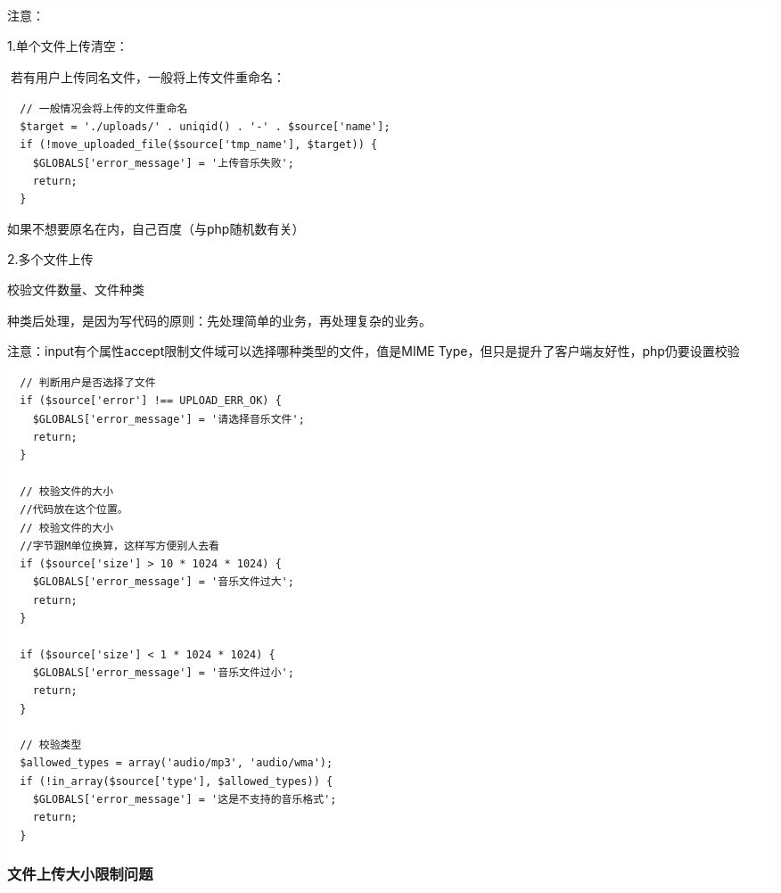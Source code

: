 注意：

1.单个文件上传清空：

​	若有用户上传同名文件，一般将上传文件重命名：

```
  // 一般情况会将上传的文件重命名
  $target = './uploads/' . uniqid() . '-' . $source['name'];
  if (!move_uploaded_file($source['tmp_name'], $target)) {
    $GLOBALS['error_message'] = '上传音乐失败';
    return;
  }
```

如果不想要原名在内，自己百度（与php随机数有关）

2.多个文件上传

校验文件数量、文件种类

种类后处理，是因为写代码的原则：先处理简单的业务，再处理复杂的业务。

注意：input有个属性accept限制文件域可以选择哪种类型的文件，值是MIME Type，但只是提升了客户端友好性，php仍要设置校验

```
  // 判断用户是否选择了文件
  if ($source['error'] !== UPLOAD_ERR_OK) {
    $GLOBALS['error_message'] = '请选择音乐文件';
    return;
  }

  // 校验文件的大小
  //代码放在这个位置。
  // 校验文件的大小
  //字节跟M单位换算，这样写方便别人去看
  if ($source['size'] > 10 * 1024 * 1024) {
    $GLOBALS['error_message'] = '音乐文件过大';
    return;
  }

  if ($source['size'] < 1 * 1024 * 1024) {
    $GLOBALS['error_message'] = '音乐文件过小';
    return;
  }

  // 校验类型
  $allowed_types = array('audio/mp3', 'audio/wma');
  if (!in_array($source['type'], $allowed_types)) {
    $GLOBALS['error_message'] = '这是不支持的音乐格式';
    return;
  }
```



### 文件上传大小限制问题
